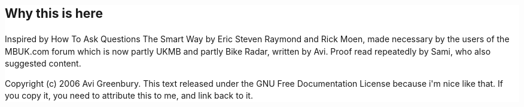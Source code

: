 
<a id='why'></a>
## Why this is here

Inspired by How To Ask Questions The Smart Way by Eric Steven Raymond and Rick Moen, made necessary by
the users of the MBUK.com forum which is now partly UKMB and partly Bike Radar, written by Avi.
Proof read repeatedly by Sami, who also suggested content.

Copyright (c) 2006 Avi Greenbury. This text released under the GNU Free Documentation License because i'm
nice like that. If you copy it, you need to attribute this to me, and link back to it.
